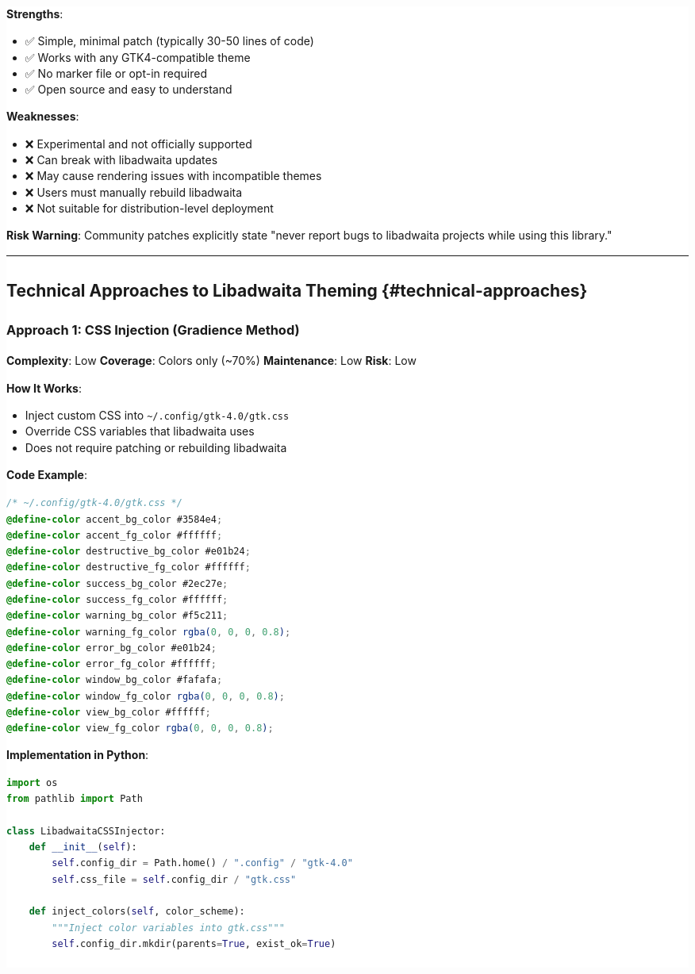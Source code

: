 **Strengths**:
- ✅ Simple, minimal patch (typically 30-50 lines of code)
- ✅ Works with any GTK4-compatible theme
- ✅ No marker file or opt-in required
- ✅ Open source and easy to understand

**Weaknesses**:
- ❌ Experimental and not officially supported
- ❌ Can break with libadwaita updates
- ❌ May cause rendering issues with incompatible themes
- ❌ Users must manually rebuild libadwaita
- ❌ Not suitable for distribution-level deployment

**Risk Warning**: Community patches explicitly state "never report bugs to libadwaita projects while using this library."

---

## Technical Approaches to Libadwaita Theming {#technical-approaches}

### Approach 1: CSS Injection (Gradience Method)

**Complexity**: Low
**Coverage**: Colors only (~70%)
**Maintenance**: Low
**Risk**: Low

**How It Works**:
- Inject custom CSS into `~/.config/gtk-4.0/gtk.css`
- Override CSS variables that libadwaita uses
- Does not require patching or rebuilding libadwaita

**Code Example**:
```css
/* ~/.config/gtk-4.0/gtk.css */
@define-color accent_bg_color #3584e4;
@define-color accent_fg_color #ffffff;
@define-color destructive_bg_color #e01b24;
@define-color destructive_fg_color #ffffff;
@define-color success_bg_color #2ec27e;
@define-color success_fg_color #ffffff;
@define-color warning_bg_color #f5c211;
@define-color warning_fg_color rgba(0, 0, 0, 0.8);
@define-color error_bg_color #e01b24;
@define-color error_fg_color #ffffff;
@define-color window_bg_color #fafafa;
@define-color window_fg_color rgba(0, 0, 0, 0.8);
@define-color view_bg_color #ffffff;
@define-color view_fg_color rgba(0, 0, 0, 0.8);
```

**Implementation in Python**:
```python
import os
from pathlib import Path

class LibadwaitaCSSInjector:
    def __init__(self):
        self.config_dir = Path.home() / ".config" / "gtk-4.0"
        self.css_file = self.config_dir / "gtk.css"
    
    def inject_colors(self, color_scheme):
        """Inject color variables into gtk.css"""
        self.config_dir.mkdir(parents=True, exist_ok=True)
        
```